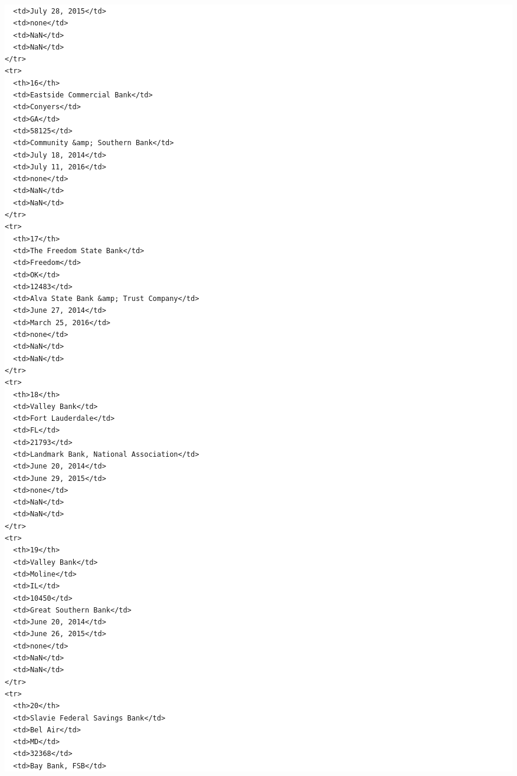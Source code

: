       <td>July 28, 2015</td>
      <td>none</td>
      <td>NaN</td>
      <td>NaN</td>
    </tr>
    <tr>
      <th>16</th>
      <td>Eastside Commercial Bank</td>
      <td>Conyers</td>
      <td>GA</td>
      <td>58125</td>
      <td>Community &amp; Southern Bank</td>
      <td>July 18, 2014</td>
      <td>July 11, 2016</td>
      <td>none</td>
      <td>NaN</td>
      <td>NaN</td>
    </tr>
    <tr>
      <th>17</th>
      <td>The Freedom State Bank</td>
      <td>Freedom</td>
      <td>OK</td>
      <td>12483</td>
      <td>Alva State Bank &amp; Trust Company</td>
      <td>June 27, 2014</td>
      <td>March 25, 2016</td>
      <td>none</td>
      <td>NaN</td>
      <td>NaN</td>
    </tr>
    <tr>
      <th>18</th>
      <td>Valley Bank</td>
      <td>Fort Lauderdale</td>
      <td>FL</td>
      <td>21793</td>
      <td>Landmark Bank, National Association</td>
      <td>June 20, 2014</td>
      <td>June 29, 2015</td>
      <td>none</td>
      <td>NaN</td>
      <td>NaN</td>
    </tr>
    <tr>
      <th>19</th>
      <td>Valley Bank</td>
      <td>Moline</td>
      <td>IL</td>
      <td>10450</td>
      <td>Great Southern Bank</td>
      <td>June 20, 2014</td>
      <td>June 26, 2015</td>
      <td>none</td>
      <td>NaN</td>
      <td>NaN</td>
    </tr>
    <tr>
      <th>20</th>
      <td>Slavie Federal Savings Bank</td>
      <td>Bel Air</td>
      <td>MD</td>
      <td>32368</td>
      <td>Bay Bank, FSB</td>